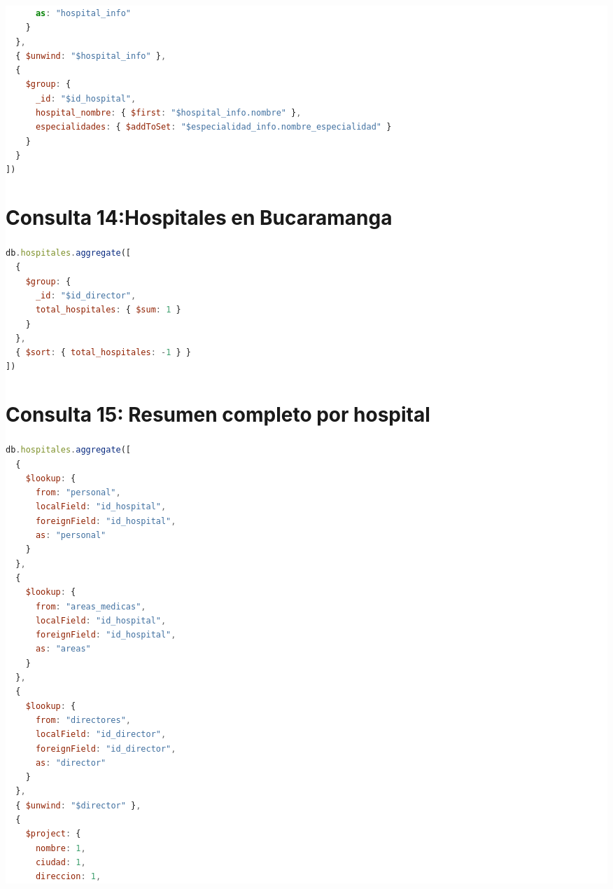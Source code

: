```js
      as: "hospital_info"
    }
  },
  { $unwind: "$hospital_info" },
  {
    $group: {
      _id: "$id_hospital",
      hospital_nombre: { $first: "$hospital_info.nombre" },
      especialidades: { $addToSet: "$especialidad_info.nombre_especialidad" }
    }
  }
])
```

# Consulta 14:Hospitales en Bucaramanga
```js
db.hospitales.aggregate([
  {
    $group: {
      _id: "$id_director",
      total_hospitales: { $sum: 1 }
    }
  },
  { $sort: { total_hospitales: -1 } }
])

```

# Consulta 15: Resumen completo por hospital
```js
db.hospitales.aggregate([
  {
    $lookup: {
      from: "personal",
      localField: "id_hospital",
      foreignField: "id_hospital",
      as: "personal"
    }
  },
  {
    $lookup: {
      from: "areas_medicas",
      localField: "id_hospital",
      foreignField: "id_hospital",
      as: "areas"
    }
  },
  {
    $lookup: {
      from: "directores",
      localField: "id_director",
      foreignField: "id_director",
      as: "director"
    }
  },
  { $unwind: "$director" },
  {
    $project: {
      nombre: 1,
      ciudad: 1,
      direccion: 1,
```
